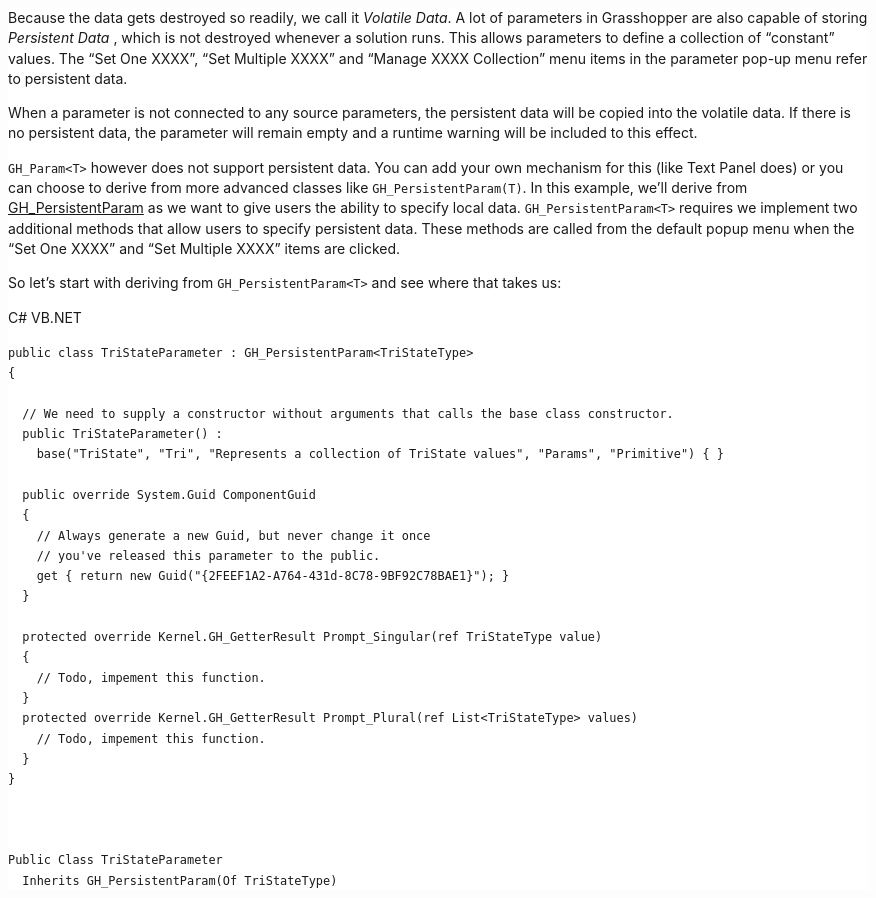 Because the data gets destroyed so readily, we call it _Volatile Data_. A lot
of parameters in Grasshopper are also capable of storing _Persistent Data_ ,
which is not destroyed whenever a solution runs. This allows parameters to
define a collection of “constant” values. The “Set One XXXX”, “Set Multiple
XXXX” and “Manage XXXX Collection” menu items in the parameter pop-up menu
refer to persistent data.

When a parameter is not connected to any source parameters, the persistent
data will be copied into the volatile data. If there is no persistent data,
the parameter will remain empty and a runtime warning will be included to this
effect.

`GH_Param<T>` however does not support persistent data. You can add your own
mechanism for this (like Text Panel does) or you can choose to derive from
more advanced classes like `GH_PersistentParam(T)`. In this example, we’ll
derive from
[GH_PersistentParam](https://developer.rhino3d.com/api/grasshopper/html/T_Grasshopper_Kernel_GH_PersistentParam_1.htm)
as we want to give users the ability to specify local data.
`GH_PersistentParam<T>` requires we implement two additional methods that
allow users to specify persistent data. These methods are called from the
default popup menu when the “Set One XXXX” and “Set Multiple XXXX” items are
clicked.

So let’s start with deriving from `GH_PersistentParam<T>` and see where that
takes us:

C# VB.NET

    
    
    public class TriStateParameter : GH_PersistentParam<TriStateType>
    {
    
      // We need to supply a constructor without arguments that calls the base class constructor.
      public TriStateParameter() :
        base("TriState", "Tri", "Represents a collection of TriState values", "Params", "Primitive") { }
    
      public override System.Guid ComponentGuid
      {
        // Always generate a new Guid, but never change it once
        // you've released this parameter to the public.
        get { return new Guid("{2FEEF1A2-A764-431d-8C78-9BF92C78BAE1}"); }
      }
    
      protected override Kernel.GH_GetterResult Prompt_Singular(ref TriStateType value)
      {
        // Todo, impement this function.
      }
      protected override Kernel.GH_GetterResult Prompt_Plural(ref List<TriStateType> values)
        // Todo, impement this function.
      }
    }
    
    
    
    Public Class TriStateParameter
      Inherits GH_PersistentParam(Of TriStateType)
    